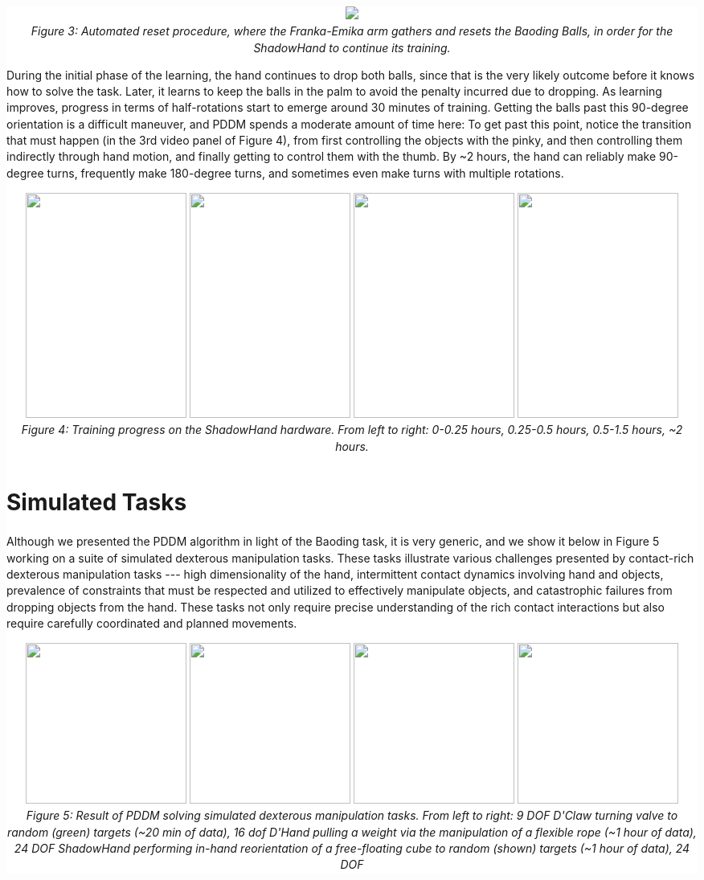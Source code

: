 <p style="text-align:center;">
<img src="https://bair.berkeley.edu/static/blog/deep-dynamics/image9.gif" width="">
<br>
<i>
Figure 3: Automated reset procedure, where the Franka-Emika arm gathers and
resets the Baoding Balls, in order for the ShadowHand to continue its training.
</i>
</p>

During the initial phase of the learning, the hand continues to drop both
balls, since that is the very likely outcome before it knows how to solve the
task. Later, it learns to keep the balls in the palm to avoid the penalty
incurred due to dropping. As learning improves, progress in terms of
half-rotations start to emerge around 30 minutes of training. Getting the balls
past this 90-degree orientation is a difficult maneuver, and PDDM spends a
moderate amount of time here: To get past this point, notice the transition
that must happen (in the 3rd video panel of Figure 4), from first controlling
the objects with the pinky, and then controlling them indirectly through hand
motion, and finally getting to control them with the thumb. By ~2 hours, the
hand can reliably make 90-degree turns, frequently make 180-degree turns, and
sometimes even make turns with multiple rotations.

<p style="text-align:center;">
<img src="https://bair.berkeley.edu/static/blog/deep-dynamics/image15.gif" height="280" width="200">
<img src="https://bair.berkeley.edu/static/blog/deep-dynamics/image8.gif"  height="280" width="200">
<img src="https://bair.berkeley.edu/static/blog/deep-dynamics/image13.gif" height="280" width="200">
<img src="https://bair.berkeley.edu/static/blog/deep-dynamics/image12.gif" height="280" width="200">
<br>
<i>
Figure 4: Training progress on the ShadowHand hardware. From left to right:
0-0.25 hours, 0.25-0.5 hours, 0.5-1.5 hours, ~2 hours.
</i>
</p>


# Simulated Tasks

Although we presented the PDDM algorithm in light of the Baoding task, it is
very generic, and we show it below in Figure 5 working on a suite of simulated
dexterous manipulation tasks. These tasks illustrate various challenges
presented by contact-rich dexterous manipulation tasks --- high dimensionality
of the hand, intermittent contact dynamics involving hand and objects,
prevalence of constraints that must be respected and utilized to effectively
manipulate objects, and catastrophic failures from dropping objects from the
hand.  These tasks not only require precise understanding of the rich contact
interactions but also require carefully coordinated and planned movements.

<p style="text-align:center;">
<img src="https://bair.berkeley.edu/static/blog/deep-dynamics/image2.gif" width="200" height="200">
<img src="https://bair.berkeley.edu/static/blog/deep-dynamics/rope_green.gif" width="200" height="200">
<img src="https://bair.berkeley.edu/static/blog/deep-dynamics/image4.gif" width="200" height="200">
<img src="https://bair.berkeley.edu/static/blog/deep-dynamics/image6.gif" width="200" height="200">
<br>
<i>
Figure 5: Result of PDDM solving simulated dexterous manipulation tasks. From
left to right: 9 DOF D'Claw turning valve to random (green) targets (~20 min of
data), 16 dof D'Hand pulling a weight via the manipulation of a flexible rope
(~1 hour of data), 24 DOF ShadowHand performing in-hand reorientation of a
free-floating cube to random (shown) targets (~1 hour of data), 24 DOF